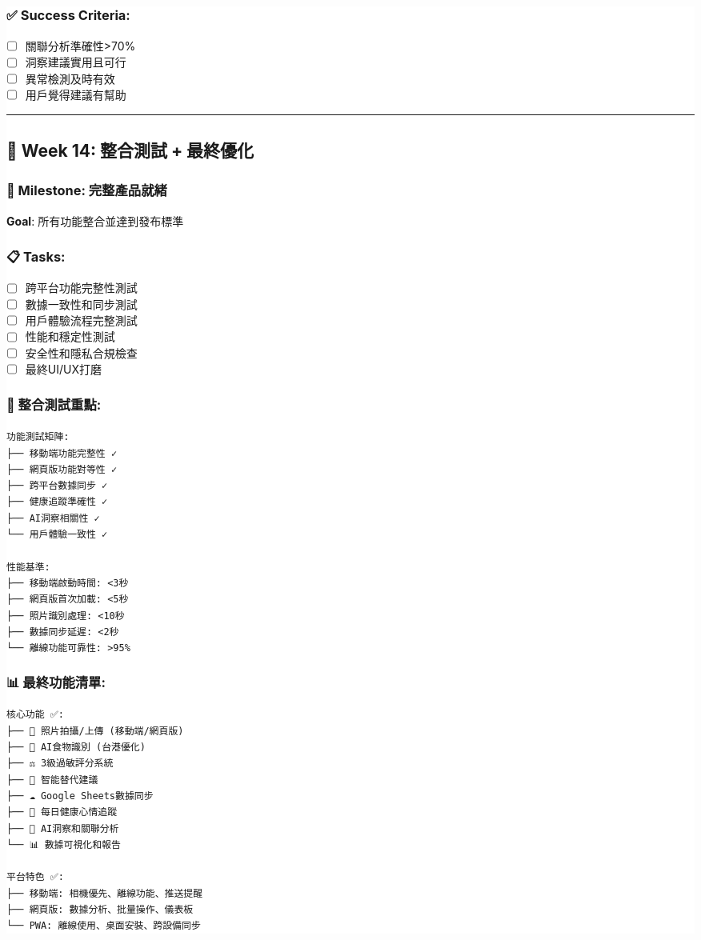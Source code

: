 ### ✅ Success Criteria:
- [ ] 關聯分析準確性>70%
- [ ] 洞察建議實用且可行
- [ ] 異常檢測及時有效
- [ ] 用戶覺得建議有幫助

---

## 📅 Week 14: 整合測試 + 最終優化

### 🎯 Milestone: 完整產品就緒
**Goal**: 所有功能整合並達到發布標準

### 📋 Tasks:
- [ ] 跨平台功能完整性測試
- [ ] 數據一致性和同步測試
- [ ] 用戶體驗流程完整測試
- [ ] 性能和穩定性測試
- [ ] 安全性和隱私合規檢查
- [ ] 最終UI/UX打磨

### 🧪 整合測試重點:
```
功能測試矩陣:
├── 移動端功能完整性 ✓
├── 網頁版功能對等性 ✓
├── 跨平台數據同步 ✓
├── 健康追蹤準確性 ✓
├── AI洞察相關性 ✓
└── 用戶體驗一致性 ✓

性能基準:
├── 移動端啟動時間: <3秒
├── 網頁版首次加載: <5秒
├── 照片識別處理: <10秒
├── 數據同步延遲: <2秒
└── 離線功能可靠性: >95%
```

### 📊 最終功能清單:
```
核心功能 ✅:
├── 📸 照片拍攝/上傳 (移動端/網頁版)
├── 🤖 AI食物識別 (台港優化)
├── ⚖️ 3級過敏評分系統
├── 🔄 智能替代建議
├── ☁️ Google Sheets數據同步
├── 💝 每日健康心情追蹤
├── 🧠 AI洞察和關聯分析
└── 📊 數據可視化和報告

平台特色 ✅:
├── 移動端: 相機優先、離線功能、推送提醒
├── 網頁版: 數據分析、批量操作、儀表板
└── PWA: 離線使用、桌面安裝、跨設備同步
```
